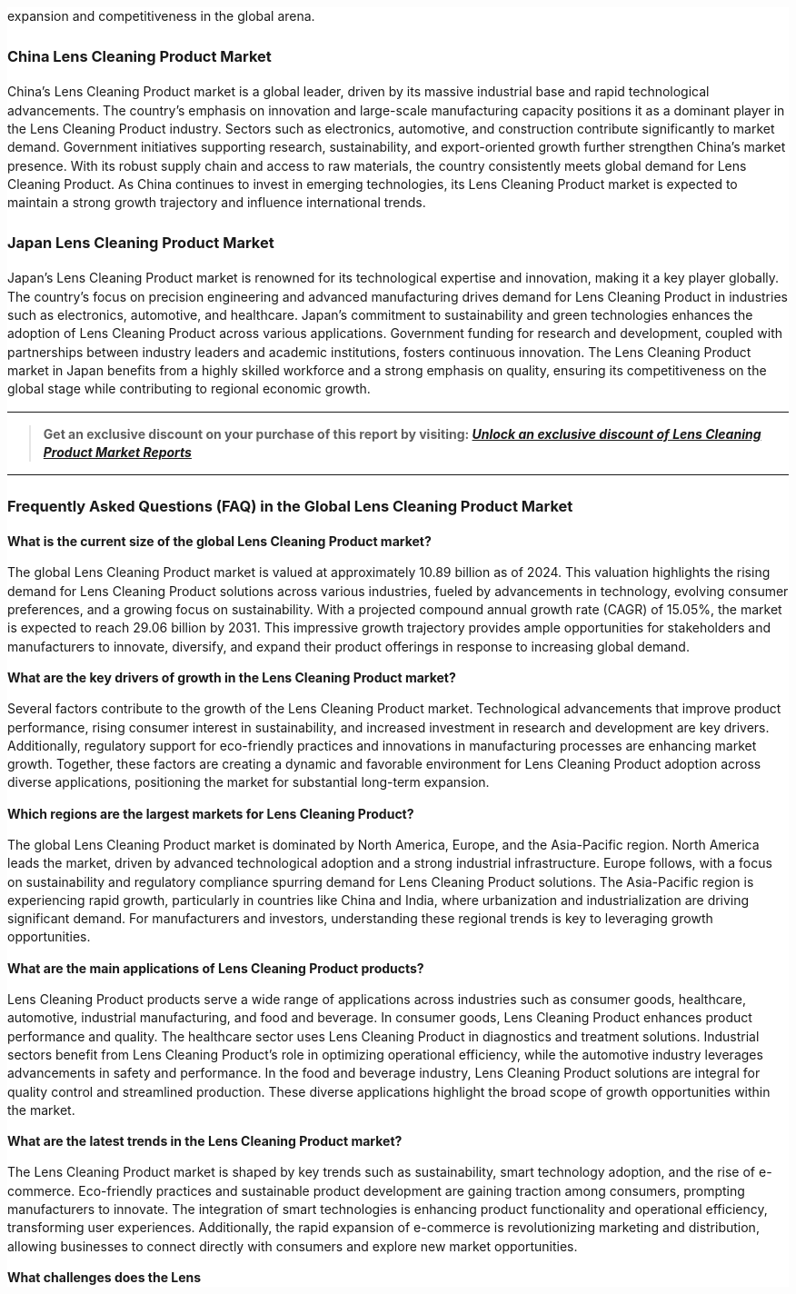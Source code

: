 expansion and competitiveness in the global arena.</p><h3>China Lens Cleaning Product Market</h3><p>China&rsquo;s Lens Cleaning Product market is a global leader, driven by its massive industrial base and rapid technological advancements. The country&rsquo;s emphasis on innovation and large-scale manufacturing capacity positions it as a dominant player in the Lens Cleaning Product industry. Sectors such as electronics, automotive, and construction contribute significantly to market demand. Government initiatives supporting research, sustainability, and export-oriented growth further strengthen China&rsquo;s market presence. With its robust supply chain and access to raw materials, the country consistently meets global demand for Lens Cleaning Product. As China continues to invest in emerging technologies, its Lens Cleaning Product market is expected to maintain a strong growth trajectory and influence international trends.</p><h3>Japan Lens Cleaning Product Market</h3><p>Japan&rsquo;s Lens Cleaning Product market is renowned for its technological expertise and innovation, making it a key player globally. The country&rsquo;s focus on precision engineering and advanced manufacturing drives demand for Lens Cleaning Product in industries such as electronics, automotive, and healthcare. Japan&rsquo;s commitment to sustainability and green technologies enhances the adoption of Lens Cleaning Product across various applications. Government funding for research and development, coupled with partnerships between industry leaders and academic institutions, fosters continuous innovation. The Lens Cleaning Product market in Japan benefits from a highly skilled workforce and a strong emphasis on quality, ensuring its competitiveness on the global stage while contributing to regional economic growth.</p><hr /><blockquote><p><strong>Get an exclusive discount on your purchase of this report by visiting: <em><a href="://marketresearchpulse.com/ask-for-discount/92297?utm_source=Github&amp;utm_medium=023">Unlock an exclusive discount of Lens Cleaning Product Market Reports</a></em>&nbsp;</strong></p></blockquote><hr /><h3>Frequently Asked Questions (FAQ) in the Global Lens Cleaning Product Market</h3><p><strong>What is the current size of the global Lens Cleaning Product market?</strong></p><p>The global Lens Cleaning Product market is valued at approximately 10.89 billion as of 2024. This valuation highlights the rising demand for Lens Cleaning Product solutions across various industries, fueled by advancements in technology, evolving consumer preferences, and a growing focus on sustainability. With a projected compound annual growth rate (CAGR) of 15.05%, the market is expected to reach 29.06 billion by 2031. This impressive growth trajectory provides ample opportunities for stakeholders and manufacturers to innovate, diversify, and expand their product offerings in response to increasing global demand.</p><p><strong>What are the key drivers of growth in the Lens Cleaning Product market?</strong></p><p>Several factors contribute to the growth of the Lens Cleaning Product market. Technological advancements that improve product performance, rising consumer interest in sustainability, and increased investment in research and development are key drivers. Additionally, regulatory support for eco-friendly practices and innovations in manufacturing processes are enhancing market growth. Together, these factors are creating a dynamic and favorable environment for Lens Cleaning Product adoption across diverse applications, positioning the market for substantial long-term expansion.</p><p><strong>Which regions are the largest markets for Lens Cleaning Product?</strong></p><p>The global Lens Cleaning Product market is dominated by North America, Europe, and the Asia-Pacific region. North America leads the market, driven by advanced technological adoption and a strong industrial infrastructure. Europe follows, with a focus on sustainability and regulatory compliance spurring demand for Lens Cleaning Product solutions. The Asia-Pacific region is experiencing rapid growth, particularly in countries like China and India, where urbanization and industrialization are driving significant demand. For manufacturers and investors, understanding these regional trends is key to leveraging growth opportunities.</p><p><strong>What are the main applications of Lens Cleaning Product products?</strong></p><p>Lens Cleaning Product products serve a wide range of applications across industries such as consumer goods, healthcare, automotive, industrial manufacturing, and food and beverage. In consumer goods, Lens Cleaning Product enhances product performance and quality. The healthcare sector uses Lens Cleaning Product in diagnostics and treatment solutions. Industrial sectors benefit from Lens Cleaning Product&rsquo;s role in optimizing operational efficiency, while the automotive industry leverages advancements in safety and performance. In the food and beverage industry, Lens Cleaning Product solutions are integral for quality control and streamlined production. These diverse applications highlight the broad scope of growth opportunities within the market.</p><p><strong>What are the latest trends in the Lens Cleaning Product market?</strong></p><p>The Lens Cleaning Product market is shaped by key trends such as sustainability, smart technology adoption, and the rise of e-commerce. Eco-friendly practices and sustainable product development are gaining traction among consumers, prompting manufacturers to innovate. The integration of smart technologies is enhancing product functionality and operational efficiency, transforming user experiences. Additionally, the rapid expansion of e-commerce is revolutionizing marketing and distribution, allowing businesses to connect directly with consumers and explore new market opportunities.</p><p><strong>What challenges does the Lens